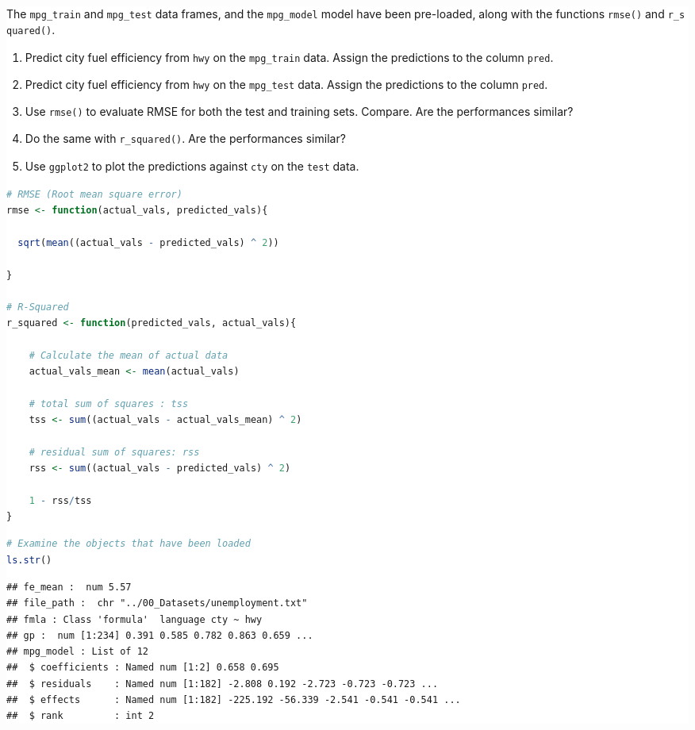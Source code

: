 The `mpg_train` and `mpg_test` data frames, and the `mpg_model` model
have been pre-loaded, along with the functions `rmse()` and
`r_squared()`.

1.  Predict city fuel efficiency from `hwy` on the `mpg_train` data.
    Assign the predictions to the column `pred`.

2.  Predict city fuel efficiency from `hwy` on the `mpg_test` data.
    Assign the predictions to the column `pred`.

3.  Use `rmse()` to evaluate RMSE for both the test and training sets.
    Compare. Are the performances similar?

4.  Do the same with `r_squared()`. Are the performances similar?

5.  Use `ggplot2` to plot the predictions against `cty` on the `test`
    data.

``` r
# RMSE (Root mean square error)
rmse <- function(actual_vals, predicted_vals){
  
  sqrt(mean((actual_vals - predicted_vals) ^ 2))
  
}

# R-Squared
r_squared <- function(predicted_vals, actual_vals){
    
    # Calculate the mean of actual data
    actual_vals_mean <- mean(actual_vals)
    
    # total sum of squares : tss
    tss <- sum((actual_vals - actual_vals_mean) ^ 2) 
    
    # residual sum of squares: rss
    rss <- sum((actual_vals - predicted_vals) ^ 2)
    
    1 - rss/tss
}
```

``` r
# Examine the objects that have been loaded
ls.str()
```

    ## fe_mean :  num 5.57
    ## file_path :  chr "../00_Datasets/unemployment.txt"
    ## fmla : Class 'formula'  language cty ~ hwy
    ## gp :  num [1:234] 0.391 0.585 0.782 0.863 0.659 ...
    ## mpg_model : List of 12
    ##  $ coefficients : Named num [1:2] 0.658 0.695
    ##  $ residuals    : Named num [1:182] -2.808 0.192 -2.723 -0.723 -0.723 ...
    ##  $ effects      : Named num [1:182] -225.192 -56.339 -2.541 -0.541 -0.541 ...
    ##  $ rank         : int 2